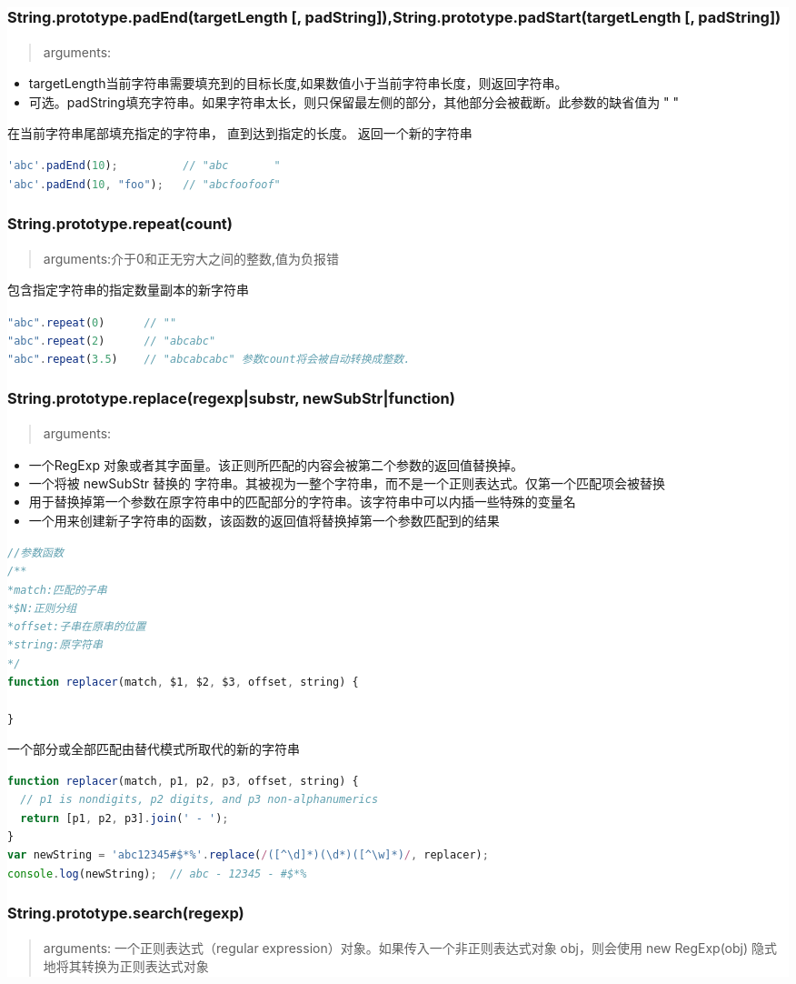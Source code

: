 ### String.prototype.padEnd(targetLength [, padString]),String.prototype.padStart(targetLength [, padString])
> arguments:
- targetLength当前字符串需要填充到的目标长度,如果数值小于当前字符串长度，则返回字符串。
- 可选。padString填充字符串。如果字符串太长，则只保留最左侧的部分，其他部分会被截断。此参数的缺省值为 " "

在当前字符串尾部填充指定的字符串， 直到达到指定的长度。 返回一个新的字符串
```js
'abc'.padEnd(10);          // "abc       "
'abc'.padEnd(10, "foo");   // "abcfoofoof"
```

### String.prototype.repeat(count)
> arguments:介于0和正无穷大之间的整数,值为负报错

包含指定字符串的指定数量副本的新字符串
```js
"abc".repeat(0)      // ""
"abc".repeat(2)      // "abcabc"
"abc".repeat(3.5)    // "abcabcabc" 参数count将会被自动转换成整数.
```

### String.prototype.replace(regexp|substr, newSubStr|function)
> arguments:
- 一个RegExp 对象或者其字面量。该正则所匹配的内容会被第二个参数的返回值替换掉。
- 一个将被 newSubStr 替换的 字符串。其被视为一整个字符串，而不是一个正则表达式。仅第一个匹配项会被替换
- 用于替换掉第一个参数在原字符串中的匹配部分的字符串。该字符串中可以内插一些特殊的变量名
- 一个用来创建新子字符串的函数，该函数的返回值将替换掉第一个参数匹配到的结果
```js
//参数函数
/**
*match:匹配的子串
*$N:正则分组
*offset:子串在原串的位置
*string:原字符串
*/
function replacer(match, $1, $2, $3, offset, string) {
  
}
```

一个部分或全部匹配由替代模式所取代的新的字符串
```js
function replacer(match, p1, p2, p3, offset, string) {
  // p1 is nondigits, p2 digits, and p3 non-alphanumerics
  return [p1, p2, p3].join(' - ');
}
var newString = 'abc12345#$*%'.replace(/([^\d]*)(\d*)([^\w]*)/, replacer);
console.log(newString);  // abc - 12345 - #$*%
```

### String.prototype.search(regexp)
> arguments: 一个正则表达式（regular expression）对象。如果传入一个非正则表达式对象 obj，则会使用 new RegExp(obj) 隐式地将其转换为正则表达式对象
